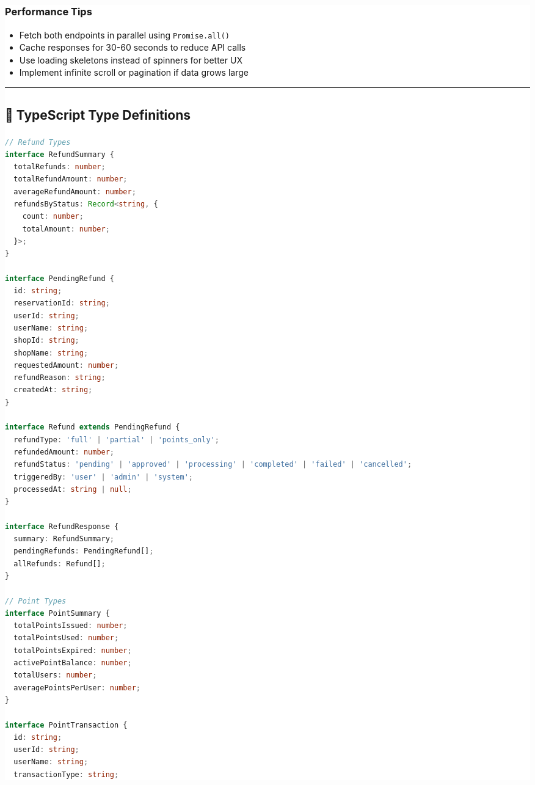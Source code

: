 ### Performance Tips
- Fetch both endpoints in parallel using `Promise.all()`
- Cache responses for 30-60 seconds to reduce API calls
- Use loading skeletons instead of spinners for better UX
- Implement infinite scroll or pagination if data grows large

---

## 📝 TypeScript Type Definitions

```typescript
// Refund Types
interface RefundSummary {
  totalRefunds: number;
  totalRefundAmount: number;
  averageRefundAmount: number;
  refundsByStatus: Record<string, {
    count: number;
    totalAmount: number;
  }>;
}

interface PendingRefund {
  id: string;
  reservationId: string;
  userId: string;
  userName: string;
  shopId: string;
  shopName: string;
  requestedAmount: number;
  refundReason: string;
  createdAt: string;
}

interface Refund extends PendingRefund {
  refundType: 'full' | 'partial' | 'points_only';
  refundedAmount: number;
  refundStatus: 'pending' | 'approved' | 'processing' | 'completed' | 'failed' | 'cancelled';
  triggeredBy: 'user' | 'admin' | 'system';
  processedAt: string | null;
}

interface RefundResponse {
  summary: RefundSummary;
  pendingRefunds: PendingRefund[];
  allRefunds: Refund[];
}

// Point Types
interface PointSummary {
  totalPointsIssued: number;
  totalPointsUsed: number;
  totalPointsExpired: number;
  activePointBalance: number;
  totalUsers: number;
  averagePointsPerUser: number;
}

interface PointTransaction {
  id: string;
  userId: string;
  userName: string;
  transactionType: string;
```
